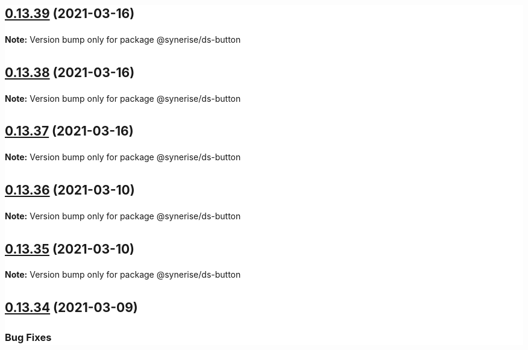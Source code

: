 


## [0.13.39](https://github.com/synerise/synerise-design/compare/@synerise/ds-button@0.13.38...@synerise/ds-button@0.13.39) (2021-03-16)

**Note:** Version bump only for package @synerise/ds-button





## [0.13.38](https://github.com/synerise/synerise-design/compare/@synerise/ds-button@0.13.37...@synerise/ds-button@0.13.38) (2021-03-16)

**Note:** Version bump only for package @synerise/ds-button





## [0.13.37](https://github.com/synerise/synerise-design/compare/@synerise/ds-button@0.13.36...@synerise/ds-button@0.13.37) (2021-03-16)

**Note:** Version bump only for package @synerise/ds-button





## [0.13.36](https://github.com/synerise/synerise-design/compare/@synerise/ds-button@0.13.35...@synerise/ds-button@0.13.36) (2021-03-10)

**Note:** Version bump only for package @synerise/ds-button





## [0.13.35](https://github.com/synerise/synerise-design/compare/@synerise/ds-button@0.13.34...@synerise/ds-button@0.13.35) (2021-03-10)

**Note:** Version bump only for package @synerise/ds-button





## [0.13.34](https://github.com/synerise/synerise-design/compare/@synerise/ds-button@0.13.33...@synerise/ds-button@0.13.34) (2021-03-09)


### Bug Fixes
